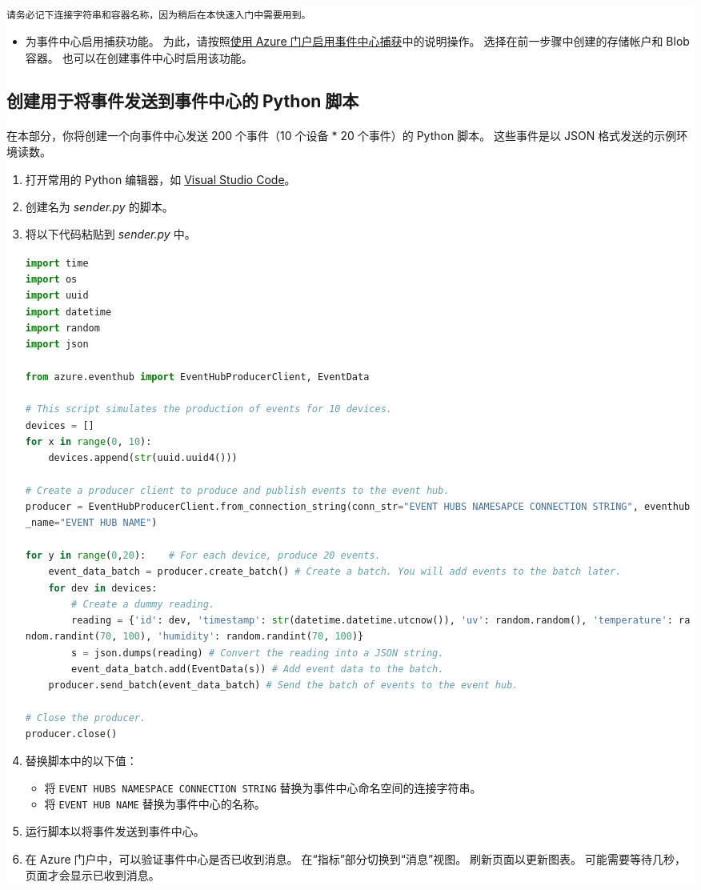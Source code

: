     请务必记下连接字符串和容器名称，因为稍后在本快速入门中需要用到。  
- 为事件中心启用捕获功能。 为此，请按照[使用 Azure 门户启用事件中心捕获](event-hubs-capture-enable-through-portal.md)中的说明操作。 选择在前一步骤中创建的存储帐户和 Blob 容器。 也可以在创建事件中心时启用该功能。  

## <a name="create-a-python-script-to-send-events-to-your-event-hub"></a>创建用于将事件发送到事件中心的 Python 脚本
在本部分，你将创建一个向事件中心发送 200 个事件（10 个设备 * 20 个事件）的 Python 脚本。 这些事件是以 JSON 格式发送的示例环境读数。 

1. 打开常用的 Python 编辑器，如 [Visual Studio Code][Visual Studio Code]。
2. 创建名为 *sender.py* 的脚本。 
3. 将以下代码粘贴到 *sender.py* 中。 
   
    ```python
    import time
    import os
    import uuid
    import datetime
    import random
    import json
    
    from azure.eventhub import EventHubProducerClient, EventData
    
    # This script simulates the production of events for 10 devices.
    devices = []
    for x in range(0, 10):
        devices.append(str(uuid.uuid4()))
    
    # Create a producer client to produce and publish events to the event hub.
    producer = EventHubProducerClient.from_connection_string(conn_str="EVENT HUBS NAMESAPCE CONNECTION STRING", eventhub_name="EVENT HUB NAME")
    
    for y in range(0,20):    # For each device, produce 20 events. 
        event_data_batch = producer.create_batch() # Create a batch. You will add events to the batch later. 
        for dev in devices:
            # Create a dummy reading.
            reading = {'id': dev, 'timestamp': str(datetime.datetime.utcnow()), 'uv': random.random(), 'temperature': random.randint(70, 100), 'humidity': random.randint(70, 100)}
            s = json.dumps(reading) # Convert the reading into a JSON string.
            event_data_batch.add(EventData(s)) # Add event data to the batch.
        producer.send_batch(event_data_batch) # Send the batch of events to the event hub.
    
    # Close the producer.    
    producer.close()
    ```
4. 替换脚本中的以下值：  
    * 将 `EVENT HUBS NAMESPACE CONNECTION STRING` 替换为事件中心命名空间的连接字符串。  
    * 将 `EVENT HUB NAME` 替换为事件中心的名称。  
5. 运行脚本以将事件发送到事件中心。  
6. 在 Azure 门户中，可以验证事件中心是否已收到消息。 在“指标”部分切换到“消息”视图。 刷新页面以更新图表。 可能需要等待几秒，页面才会显示已收到消息。 


[Azure portal]: https://portal.azure.cn/
[Overview of Event Hubs Capture]: event-hubs-capture-overview.md
[1]: ./media/event-hubs-archive-python/event-hubs-python1.png
[Visual Studio Code]: https://code.visualstudio.com/
[Event Hubs overview]: ./event-hubs-about.md